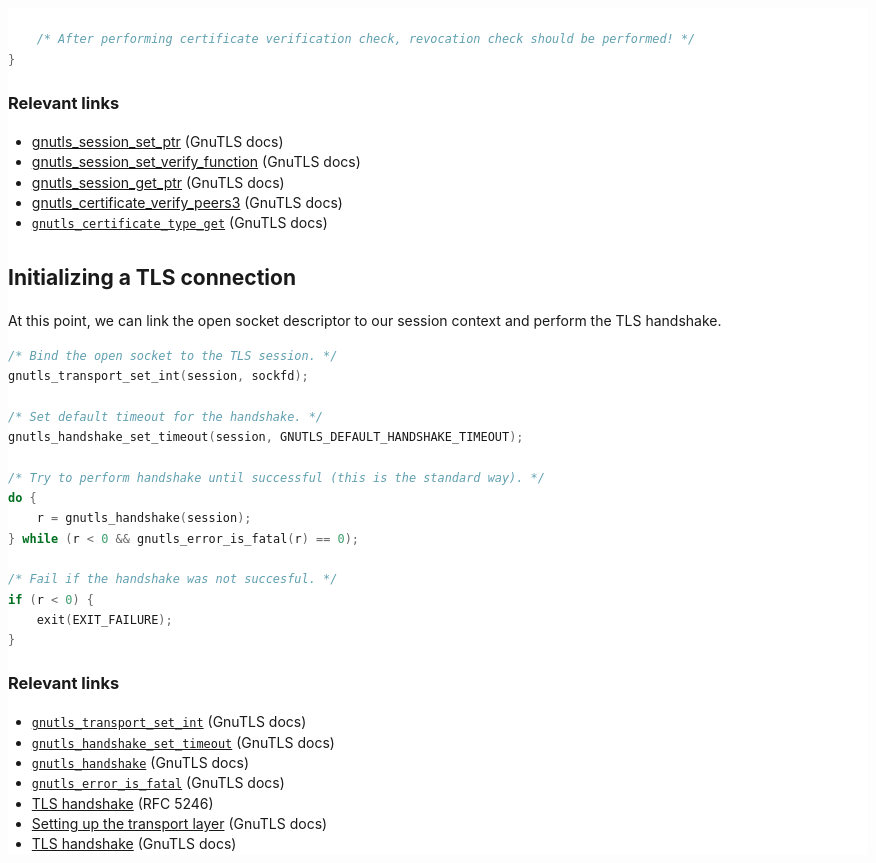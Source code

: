 ```c

    /* After performing certificate verification check, revocation check should be performed! */
}
```

### Relevant links

* [gnutls_session_set_ptr](https://gnutls.org/manual/gnutls.html#gnutls_005fsession_005fset_005fptr-1) (GnuTLS docs)
* [gnutls_session_set_verify_function](https://gnutls.org/manual/gnutls.html#gnutls_005fsession_005fset_005fverify_005ffunction-1) (GnuTLS docs)
* [gnutls_session_get_ptr](https://gnutls.org/manual/gnutls.html#gnutls_005fsession_005fget_005fptr-1) (GnuTLS docs)
* [gnutls_certificate_verify_peers3](https://gnutls.org/manual/gnutls.html#gnutls_005fcertificate_005fverify_005fpeers3-1) (GnuTLS docs)
* [`gnutls_certificate_type_get`](https://gnutls.org/manual/gnutls.html#gnutls_005fcertificate_005ftype_005fget-1) (GnuTLS docs)

</div></div>
<div class="section"><div class="container" markdown="1">

## Initializing a TLS connection

At this point, we can link the open socket descriptor to our session context and perform the TLS handshake.

```c
/* Bind the open socket to the TLS session. */
gnutls_transport_set_int(session, sockfd);

/* Set default timeout for the handshake. */
gnutls_handshake_set_timeout(session, GNUTLS_DEFAULT_HANDSHAKE_TIMEOUT);

/* Try to perform handshake until successful (this is the standard way). */
do {
    r = gnutls_handshake(session);
} while (r < 0 && gnutls_error_is_fatal(r) == 0);

/* Fail if the handshake was not succesful. */
if (r < 0) {
    exit(EXIT_FAILURE);
}
```

### Relevant links

* [`gnutls_transport_set_int`](https://gnutls.org/manual/gnutls.html#index-gnutls_005ftransport_005fset_005fint) (GnuTLS docs)
* [`gnutls_handshake_set_timeout`](https://gnutls.org/manual/gnutls.html#gnutls_005fhandshake_005fset_005ftimeout) (GnuTLS docs)
* [`gnutls_handshake`](https://gnutls.org/manual/gnutls.html#gnutls_005fhandshake) (GnuTLS docs)
* [`gnutls_error_is_fatal`](https://gnutls.org/manual/gnutls.html#gnutls_005ferror_005fis_005ffatal) (GnuTLS docs)
* [TLS handshake](https://datatracker.ietf.org/doc/html/rfc5246#section-7.4) (RFC 5246)
* [Setting up the transport layer](https://www.gnutls.org/manual/html_node/Setting-up-the-transport-layer.html) (GnuTLS docs)
* [TLS handshake](https://www.gnutls.org/manual/html_node/TLS-handshake.html) (GnuTLS docs)
